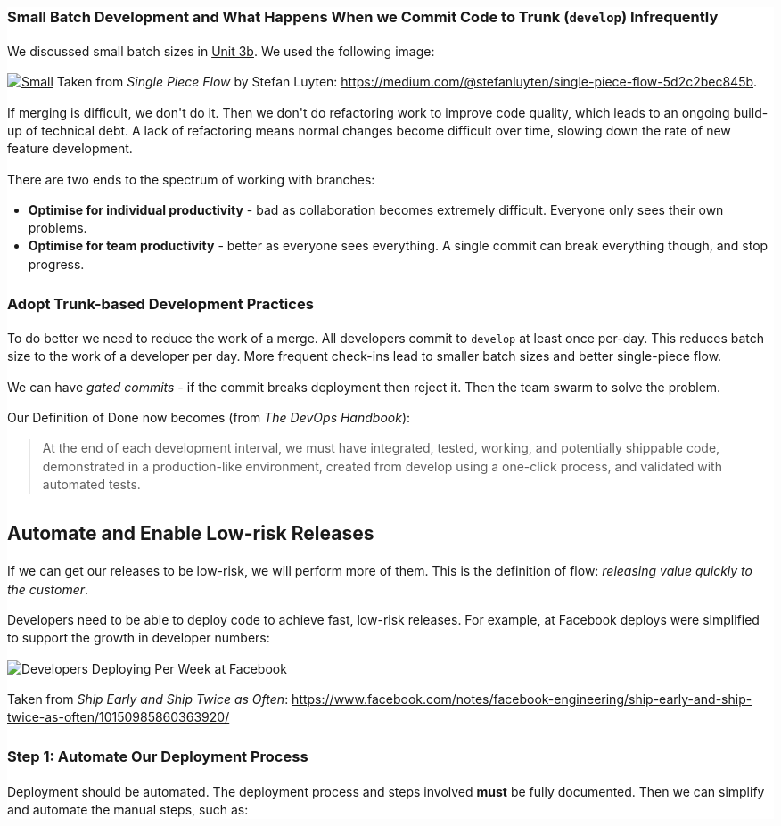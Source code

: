 ### Small Batch Development and What Happens When we Commit Code to Trunk (`develop`) Infrequently

We discussed small batch sizes in [Unit 3b](../unit03/unit03b.md).  We used the following image:

[![Small](https://cdn-images-1.medium.com/max/2000/1*YtshITZLqxYGzfYBHqTZNA.gif)](https://medium.com/@stefanluyten/single-piece-flow-5d2c2bec845b)  Taken from *Single Piece Flow* by Stefan Luyten: https://medium.com/@stefanluyten/single-piece-flow-5d2c2bec845b.

If merging is difficult, we don't do it.  Then we don't do refactoring work to improve code quality, which leads to an ongoing build-up of technical debt.  A lack of refactoring means normal changes become difficult over time, slowing down the rate of new feature development.

There are two ends to the spectrum of working with branches:

- **Optimise for individual productivity** - bad as collaboration becomes extremely difficult.  Everyone only sees their own problems.
- **Optimise for team productivity** - better as everyone sees everything.  A single commit can break everything though, and stop progress.

### Adopt Trunk-based Development Practices

To do better we need to reduce the work of a merge.  All developers commit to `develop` at least once per-day.  This reduces batch size to the work of a developer per day.  More frequent check-ins lead to smaller batch sizes and better single-piece flow.

We can have *gated commits* - if the commit breaks deployment then reject it.  Then the team swarm to solve the problem.

Our Definition of Done now becomes (from *The DevOps Handbook*):

> At the end of each development interval, we must have integrated, tested, working, and potentially shippable code, demonstrated in a production-like environment, created from develop using a one-click process, and validated with automated tests.

## Automate and Enable Low-risk Releases

If we can get our releases to be low-risk, we will perform more of them.  This is the definition of flow: *releasing value quickly to the customer*.

Developers need to be able to deploy code to achieve fast, low-risk releases.  For example, at Facebook deploys were simplified to support the growth in developer numbers:

[![Developers Deploying Per Week at Facebook](https://scontent.flhr4-1.fna.fbcdn.net/v/t1.0-9/418740_10151076511697200_122890827_n.jpg?_nc_cat=108&_nc_ht=scontent.flhr4-1.fna&oh=7bbd9b4ca7e32135b2cae9c777c3ab65&oe=5CBC8A57)](https://www.facebook.com/notes/facebook-engineering/ship-early-and-ship-twice-as-often/10150985860363920/)

Taken from *Ship Early and Ship Twice as Often*: https://www.facebook.com/notes/facebook-engineering/ship-early-and-ship-twice-as-often/10150985860363920/

### Step 1: Automate Our Deployment Process

Deployment should be automated.  The deployment process and steps involved **must** be fully documented.  Then we can simplify and automate the manual steps, such as:
